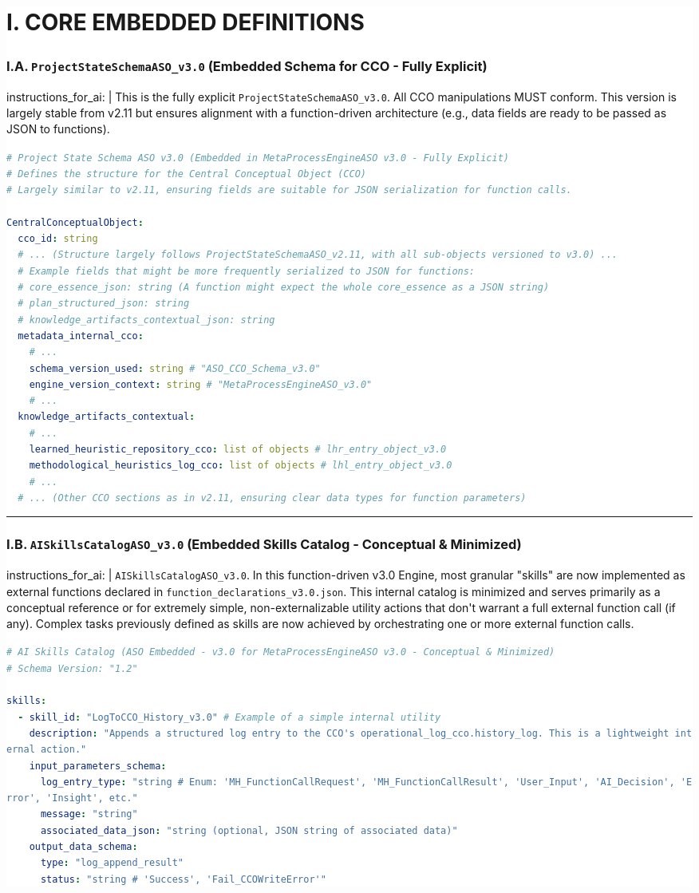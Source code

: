 # I. CORE EMBEDDED DEFINITIONS

### I.A. `ProjectStateSchemaASO_v3.0` (Embedded Schema for CCO - Fully Explicit)

instructions_for_ai: |
  This is the fully explicit `ProjectStateSchemaASO_v3.0`. All CCO manipulations MUST conform. This version is largely stable from v2.11 but ensures alignment with a function-driven architecture (e.g., data fields are ready to be passed as JSON to functions).

```yaml
# Project State Schema ASO v3.0 (Embedded in MetaProcessEngineASO v3.0 - Fully Explicit)
# Defines the structure for the Central Conceptual Object (CCO)
# Largely similar to v2.11, ensuring fields are suitable for JSON serialization for function calls.

CentralConceptualObject:
  cco_id: string
  # ... (Structure largely follows ProjectStateSchemaASO_v2.11, with all sub-objects versioned to v3.0) ...
  # Example fields that might be more frequently serialized to JSON for functions:
  # core_essence_json: string (A function might expect the whole core_essence as a JSON string)
  # plan_structured_json: string
  # knowledge_artifacts_contextual_json: string
  metadata_internal_cco:
    # ...
    schema_version_used: string # "ASO_CCO_Schema_v3.0"
    engine_version_context: string # "MetaProcessEngineASO_v3.0"
    # ...
  knowledge_artifacts_contextual:
    # ...
    learned_heuristic_repository_cco: list of objects # lhr_entry_object_v3.0
    methodological_heuristics_log_cco: list of objects # lhl_entry_object_v3.0
    # ...
  # ... (Other CCO sections as in v2.11, ensuring clear data types for function parameters)
```

---
### I.B. `AISkillsCatalogASO_v3.0` (Embedded Skills Catalog - Conceptual & Minimized)

instructions_for_ai: |
  `AISkillsCatalogASO_v3.0`. In this function-driven v3.0 Engine, most granular "skills" are now implemented as external functions declared in `function_declarations_v3.0.json`. This internal catalog is minimized and serves primarily as a conceptual reference or for extremely simple, non-externalizable utility actions that don't warrant a full external function call (if any). Complex tasks previously defined as skills are now achieved by orchestrating one or more external function calls.

```yaml
# AI Skills Catalog (ASO Embedded - v3.0 for MetaProcessEngineASO v3.0 - Conceptual & Minimized)
# Schema Version: "1.2"

skills:
  - skill_id: "LogToCCO_History_v3.0" # Example of a simple internal utility
    description: "Appends a structured log entry to the CCO's operational_log_cco.history_log. This is a lightweight internal action."
    input_parameters_schema:
      log_entry_type: "string # Enum: 'MH_FunctionCallRequest', 'MH_FunctionCallResult', 'User_Input', 'AI_Decision', 'Error', 'Insight', etc."
      message: "string"
      associated_data_json: "string (optional, JSON string of associated data)"
    output_data_schema:
      type: "log_append_result"
      status: "string # 'Success', 'Fail_CCOWriteError'"

```